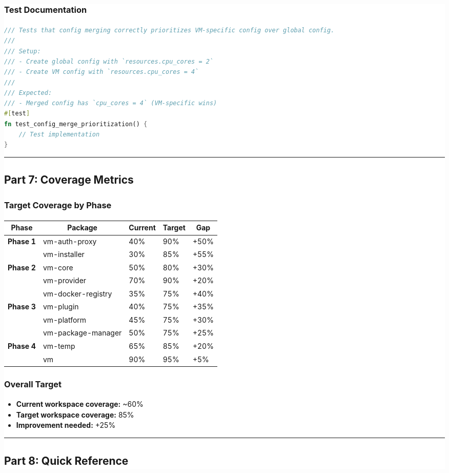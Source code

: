 ### Test Documentation

```rust
/// Tests that config merging correctly prioritizes VM-specific config over global config.
///
/// Setup:
/// - Create global config with `resources.cpu_cores = 2`
/// - Create VM config with `resources.cpu_cores = 4`
///
/// Expected:
/// - Merged config has `cpu_cores = 4` (VM-specific wins)
#[test]
fn test_config_merge_prioritization() {
    // Test implementation
}
```

---

## Part 7: Coverage Metrics

### Target Coverage by Phase

| Phase | Package | Current | Target | Gap |
|-------|---------|---------|--------|-----|
| **Phase 1** | vm-auth-proxy | 40% | 90% | +50% |
| | vm-installer | 30% | 85% | +55% |
| **Phase 2** | vm-core | 50% | 80% | +30% |
| | vm-provider | 70% | 90% | +20% |
| | vm-docker-registry | 35% | 75% | +40% |
| **Phase 3** | vm-plugin | 40% | 75% | +35% |
| | vm-platform | 45% | 75% | +30% |
| | vm-package-manager | 50% | 75% | +25% |
| **Phase 4** | vm-temp | 65% | 85% | +20% |
| | vm | 90% | 95% | +5% |

### Overall Target

- **Current workspace coverage:** ~60%
- **Target workspace coverage:** 85%
- **Improvement needed:** +25%

---

## Part 8: Quick Reference
